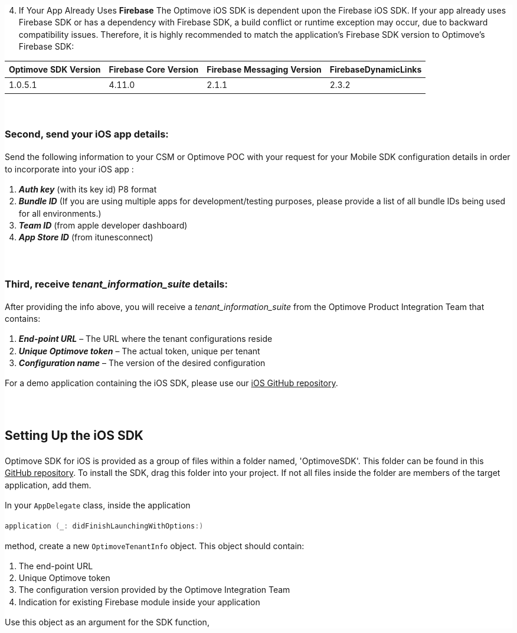 4. If Your App Already Uses **Firebase**
	The Optimove iOS SDK is dependent upon the Firebase iOS SDK. If your app already uses Firebase SDK or has a dependency with Firebase SDK, a build conflict or runtime exception may occur, due to backward compatibility issues. Therefore, it is highly recommended to match the application’s Firebase SDK version to Optimove’s Firebase SDK:

| Optimove SDK Version | Firebase Core Version | Firebase Messaging Version | FirebaseDynamicLinks |
|----------------------|-----------------------|----------------------------|----------------------|
| 1.0.5.1              | 4.11.0                 | 2.1.1                      | 2.3.2                |
<br>

### **Second**, send your iOS app details:
Send the following information to your CSM or Optimove POC with your request for your Mobile SDK configuration details in order to incorporate into your iOS app :<br>
1.	***Auth key*** (with its key id) P8 format
2.	***Bundle ID*** (If you are using multiple apps for development/testing purposes, please provide a list of all bundle IDs being used for all environments.)
3.	***Team ID*** (from apple developer dashboard)
4.	***App Store ID*** (from itunesconnect) 
<br>

### **Third**, receive *tenant_information_suite* details:
After providing the info above, you will receive a *tenant_information_suite* from the Optimove Product Integration Team that contains:<br>
1.	***End-point URL*** – The URL where the tenant configurations reside
2.	***Unique Optimove token*** – The actual token, unique per tenant
3.	***Configuration name*** – The version of the desired configuration

For a demo application containing the iOS SDK, please use our [iOS GitHub repository](https://github.com/optimove-tech/iOS-SDK-Integration-Guide/tree/master/DemoApplication/ObjcDemoApp).

<br>

## **Setting Up the iOS SDK**


Optimove SDK for iOS is provided as a group of files within a folder named, 'OptimoveSDK'. This folder can be found in this [GitHub repository](https://github.com/optimove-tech/iOS-SDK-Integration-Guide/tree/master/OptimoveSDK). To install the SDK, drag this folder into your project. If not all files inside the folder are members of the target application, add them.

In your `AppDelegate` class, inside the application 
````objective-c
application (_: didFinishLaunchingWithOptions:)
```` 
method, create a new `OptimoveTenantInfo` object. This object should contain:

1. The end-point URL
2.	Unique Optimove token
3.	The configuration version provided by the Optimove Integration Team
4.	Indication for existing Firebase module inside your application

Use this object as an argument for the SDK function,
